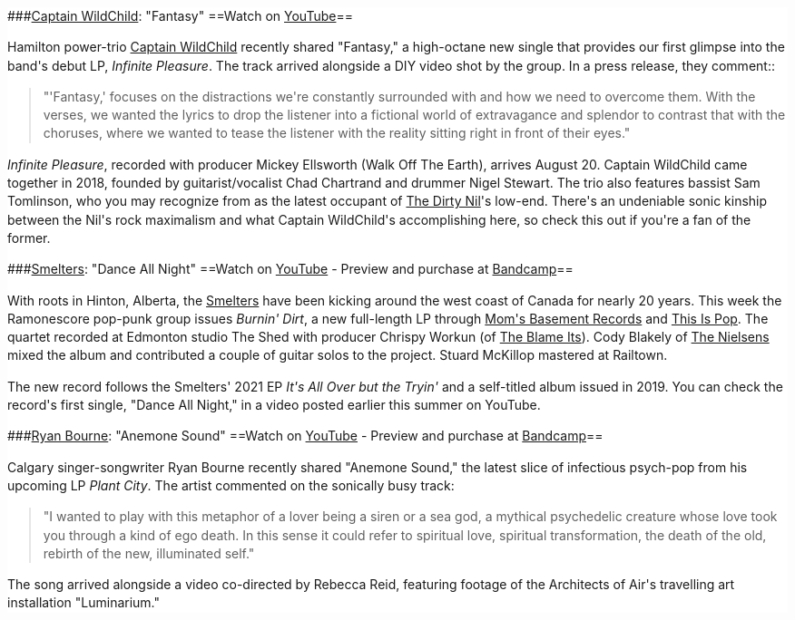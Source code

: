###[Captain WildChild](https://captainwildchild.bandcamp.com): "Fantasy"
==Watch on [YouTube](https://youtu.be/D2zf1tSRqD4)==

Hamilton power-trio [Captain WildChild](https://captainwildchild.bandcamp.com) recently shared "Fantasy," a high-octane new single that provides our first glimpse into the band's debut LP, *Infinite Pleasure*. The track arrived alongside a DIY video shot by the group. In a press release, they comment::

>"'Fantasy,' focuses on the distractions we're constantly surrounded with and how we need to overcome them. With the verses, we wanted the lyrics to drop the listener into a fictional world of extravagance and splendor to contrast that with the choruses, where we wanted to tease the listener with the reality sitting right in front of their eyes."

*Infinite Pleasure*, recorded with producer Mickey Ellsworth (Walk Off The Earth), arrives August 20. Captain WildChild came together in 2018, founded by guitarist/vocalist Chad Chartrand and drummer Nigel Stewart. The trio also features bassist Sam Tomlinson, who you may recognize from as the latest occupant of [The Dirty Nil](https://thedirtynil.bandcamp.com/)'s low-end. There's an undeniable sonic kinship between the Nil's rock maximalism and what Captain WildChild's accomplishing here, so check this out if you're a fan of the former.

<iframe width="560" height="315" src="https://www.youtube.com/embed/D2zf1tSRqD4" title="YouTube video player" frameborder="0" allow="accelerometer; autoplay; clipboard-write; encrypted-media; gyroscope; picture-in-picture" allowfullscreen></iframe>

###[Smelters](https://smelters.bandcamp.com/): "Dance All Night"
==Watch on [YouTube](https://youtu.be/0sJrPurP1NA) - Preview and purchase at [Bandcamp](https://smelters.bandcamp.com/album/burnin-dirt)==

With roots in Hinton, Alberta, the [Smelters](https://smelters.bandcamp.com/) have been kicking around the west coast of Canada for nearly 20 years. This week the Ramonescore pop-punk group issues *Burnin' Dirt*, a new full-length LP through [Mom's Basement Records](https://www.facebook.com/MomsBasementRecords/) and [This Is Pop](https://www.facebook.com/thisispop780/). The quartet recorded at Edmonton studio The Shed with producer Chrispy Workun (of [The Blame Its](https://theblameits.bandcamp.com/)). Cody Blakely of [The Nielsens](https://thenielsens.bandcamp.com/) mixed the album and contributed a couple of guitar solos to the project. Stuard McKillop mastered at Railtown.

The new record follows the Smelters' 2021 EP *It's All Over but the Tryin'* and a self-titled album issued in 2019. You can check the record's first single, "Dance All Night," in a video posted earlier this summer on YouTube.

<iframe width="560" height="315" src="https://www.youtube.com/embed/0sJrPurP1NA" title="YouTube video player" frameborder="0" allow="accelerometer; autoplay; clipboard-write; encrypted-media; gyroscope; picture-in-picture" allowfullscreen></iframe>

###[Ryan Bourne](https://ryanbourne.bandcamp.com/): "Anemone Sound"
==Watch on [YouTube](https://youtu.be/Yt0n1b9lrVg) - Preview and purchase at [Bandcamp](https://ryanbourne.bandcamp.com/track/anemone-sound)==

Calgary singer-songwriter Ryan Bourne recently shared "Anemone Sound," the latest slice of infectious psych-pop from his upcoming LP *Plant City*. The artist commented on the sonically busy track:

>"I wanted to play with this metaphor of a lover being a siren or a sea god, a mythical psychedelic creature whose love took you through a kind of ego death. In this sense it could refer to spiritual love, spiritual transformation, the death of the old, rebirth of the new, illuminated self."

The song arrived alongside a video co-directed by Rebecca Reid, featuring footage of the Architects of Air's travelling art installation "Luminarium."
